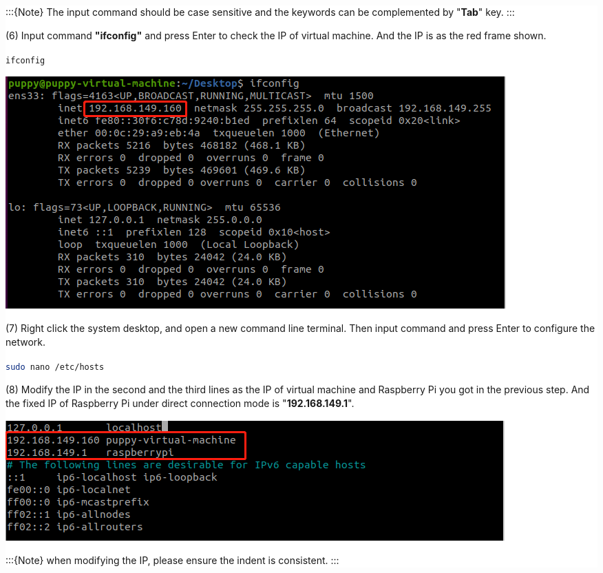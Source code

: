 :::{Note}
The input command should be case sensitive and the keywords can be complemented by "**Tab**" key.
:::

(6) Input command **"ifconfig"** and press Enter to check the IP of virtual machine. And the IP is as the red frame shown.

```bash
ifconfig
```

<img class="common_img" src="../_static/media/chapter_15/section_4/image15.png"  />

(7) Right click the system desktop, and open a new command line terminal. Then input command and press Enter to configure the network.

```bash
sudo nano /etc/hosts
```

(8) Modify the IP in the second and the third lines as the IP of virtual machine and Raspberry Pi you got in the previous step. And the fixed IP of Raspberry Pi under direct connection mode is "**192.168.149.1**".

<img class="common_img" src="../_static/media/chapter_15/section_4/image17.png"  />

:::{Note} 
when modifying the IP, please ensure the indent is consistent.
:::
